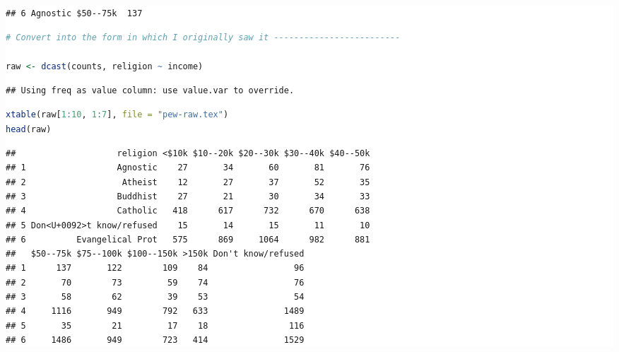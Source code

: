     ## 6 Agnostic $50--75k  137

``` r
# Convert into the form in which I originally saw it -------------------------

raw <- dcast(counts, religion ~ income)
```

    ## Using freq as value column: use value.var to override.

``` r
xtable(raw[1:10, 1:7], file = "pew-raw.tex")
head(raw)
```

    ##                    religion <$10k $10--20k $20--30k $30--40k $40--50k
    ## 1                  Agnostic    27       34       60       81       76
    ## 2                   Atheist    12       27       37       52       35
    ## 3                  Buddhist    27       21       30       34       33
    ## 4                  Catholic   418      617      732      670      638
    ## 5 Don<U+0092>t know/refused    15       14       15       11       10
    ## 6          Evangelical Prot   575      869     1064      982      881
    ##   $50--75k $75--100k $100--150k >150k Don't know/refused
    ## 1      137       122        109    84                 96
    ## 2       70        73         59    74                 76
    ## 3       58        62         39    53                 54
    ## 4     1116       949        792   633               1489
    ## 5       35        21         17    18                116
    ## 6     1486       949        723   414               1529
